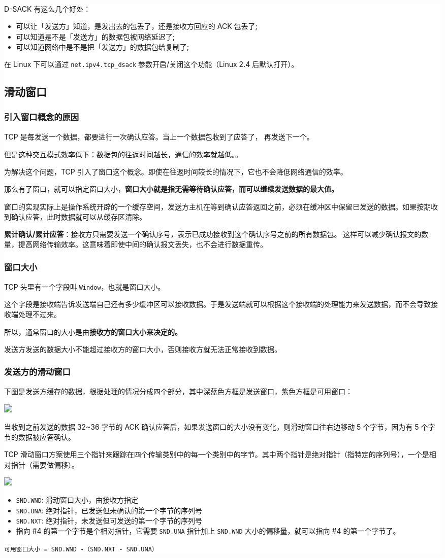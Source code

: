 D-SACK 有这么几个好处：

- 可以让「发送方」知道，是发出去的包丢了，还是接收方回应的 ACK 包丢了;
- 可以知道是不是「发送方」的数据包被网络延迟了;
- 可以知道网络中是不是把「发送方」的数据包给复制了;

在 Linux 下可以通过 `net.ipv4.tcp_dsack` 参数开启/关闭这个功能（Linux 2.4 后默认打开）。


## 滑动窗口

### 引入窗口概念的原因

TCP 是每发送一个数据，都要进行一次确认应答。当上一个数据包收到了应答了， 再发送下一个。

但是这种交互模式效率低下：数据包的往返时间越长，通信的效率就越低。。

为解决这个问题，TCP 引入了窗口这个概念。即使在往返时间较长的情况下，它也不会降低网络通信的效率。

那么有了窗口，就可以指定窗口大小，**窗口大小就是指无需等待确认应答，而可以继续发送数据的最大值。**

窗口的实现实际上是操作系统开辟的一个缓存空间，发送方主机在等到确认应答返回之前，必须在缓冲区中保留已发送的数据。如果按期收到确认应答，此时数据就可以从缓存区清除。

**累计确认/累计应答**：接收方只需要发送一个确认序号，表示已成功接收到这个确认序号之前的所有数据包。
这样可以减少确认报文的数量，提高网络传输效率。这意味着即使中间的确认报文丢失，也不会进行数据重传。



### 窗口大小

TCP 头里有一个字段叫 `Window`，也就是窗口大小。

这个字段是接收端告诉发送端自己还有多少缓冲区可以接收数据。于是发送端就可以根据这个接收端的处理能力来发送数据，而不会导致接收端处理不过来。

所以，通常窗口的大小是由**接收方的窗口大小来决定的。**

发送方发送的数据大小不能超过接收方的窗口大小，否则接收方就无法正常接收到数据。

### 发送方的滑动窗口

下图是发送方缓存的数据，根据处理的情况分成四个部分，其中深蓝色方框是发送窗口，紫色方框是可用窗口：

![](https://cdn.xiaolincoding.com/gh/xiaolincoder/ImageHost2/%E8%AE%A1%E7%AE%97%E6%9C%BA%E7%BD%91%E7%BB%9C/TCP-%E5%8F%AF%E9%9D%A0%E7%89%B9%E6%80%A7/16.jpg?)

当收到之前发送的数据 32~36 字节的 ACK 确认应答后，如果发送窗口的大小没有变化，则滑动窗口往右边移动 5 个字节，因为有 5 个字节的数据被应答确认。

TCP 滑动窗口方案使用三个指针来跟踪在四个传输类别中的每一个类别中的字节。其中两个指针是绝对指针（指特定的序列号），一个是相对指针（需要做偏移）。


![](https://cdn.xiaolincoding.com/gh/xiaolincoder/ImageHost2/%E8%AE%A1%E7%AE%97%E6%9C%BA%E7%BD%91%E7%BB%9C/TCP-%E5%8F%AF%E9%9D%A0%E7%89%B9%E6%80%A7/19.jpg?image_process=watermark,text_5YWs5LyX5Y-377ya5bCP5p6XY29kaW5n,type_ZnpsdHpoaw,x_10,y_10,g_se,size_20,color_0000CD,t_70,fill_0)

- `SND.WND`: 滑动窗口大小，由接收方指定
- `SND.UNA`: 绝对指针，已发送但未确认的第一个字节的序列号
- `SND.NXT`: 绝对指针，未发送但可发送的第一个字节的序列号
- 指向 #4 的第一个字节是个相对指针，它需要 `SND.UNA` 指针加上 `SND.WND` 大小的偏移量，就可以指向 #4 的第一个字节了。

```
可用窗口大小 = SND.WND -（SND.NXT - SND.UNA）
```
